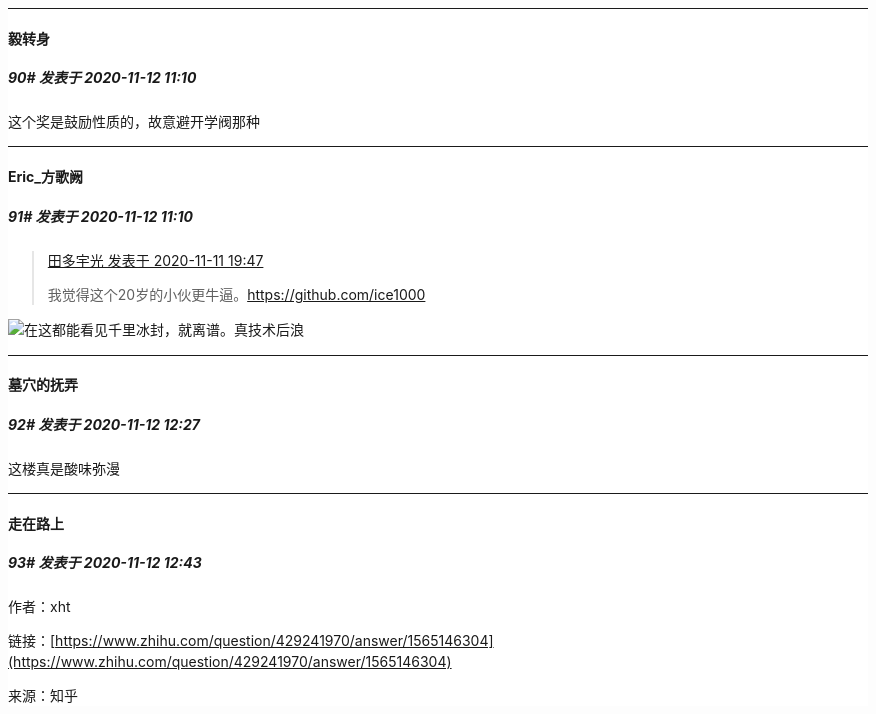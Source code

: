 


*****

####  毅转身  
##### 90#       发表于 2020-11-12 11:10




这个奖是鼓励性质的，故意避开学阀那种







*****

####  Eric_方歌阙  
##### 91#       发表于 2020-11-12 11:10



<blockquote><a href="httphttps://bbs.saraba1st.com/2b/forum.php?mod=redirect&amp;goto=findpost&amp;pid=49362538&amp;ptid=1971671" target="_blank">田多宇光 发表于 2020-11-11 19:47</a>

我觉得这个20岁的小伙更牛逼。https://github.com/ice1000</blockquote>
<img src="https://static.saraba1st.com/image/smiley/face2017/037.png" referrerpolicy="no-referrer">在这都能看见千里冰封，就离谱。真技术后浪







*****

####  墓穴的抚弄  
##### 92#       发表于 2020-11-12 12:27




这楼真是酸味弥漫







*****

####  走在路上  
##### 93#       发表于 2020-11-12 12:43




作者：xht

链接：[https://www.zhihu.com/question/429241970/answer/1565146304](https://www.zhihu.com/question/429241970/answer/1565146304)

来源：知乎
